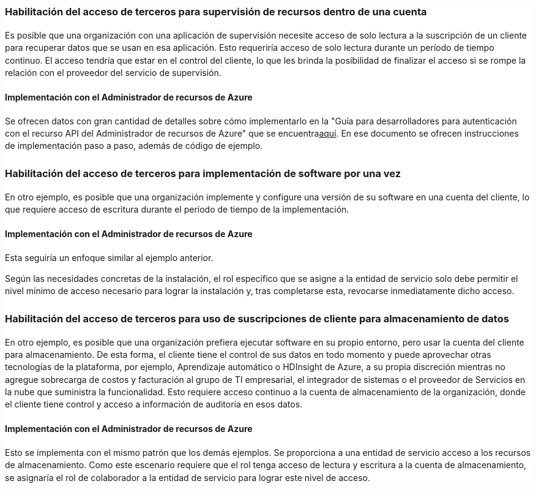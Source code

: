 ### Habilitación del acceso de terceros para supervisión de recursos dentro de una cuenta

Es posible que una organización con una aplicación de supervisión necesite acceso de solo lectura a la suscripción de un cliente para recuperar datos que se usan en esa aplicación. Esto requeriría acceso de solo lectura durante un período de tiempo continuo. El acceso tendría que estar en el control del cliente, lo que les brinda la posibilidad de finalizar el acceso si se rompe la relación con el proveedor del servicio de supervisión.

#### Implementación con el Administrador de recursos de Azure

Se ofrecen datos con gran cantidad de detalles sobre cómo implementarlo en la "Guía para desarrolladores para autenticación con el recurso API del Administrador de recursos de Azure" que se encuentra[aquí](http://www.dushyantgill.com/blog/2015/05/23/developers-guide-to-auth-with-azure-resource-manager-api/). En ese documento se ofrecen instrucciones de implementación paso a paso, además de código de ejemplo.

### Habilitación del acceso de terceros para implementación de software por una vez

En otro ejemplo, es posible que una organización implemente y configure una versión de su software en una cuenta del cliente, lo que requiere acceso de escritura durante el período de tiempo de la implementación.

#### Implementación con el Administrador de recursos de Azure

Esta seguiría un enfoque similar al ejemplo anterior.

Según las necesidades concretas de la instalación, el rol específico que se asigne a la entidad de servicio solo debe permitir el nivel mínimo de acceso necesario para lograr la instalación y, tras completarse esta, revocarse inmediatamente dicho acceso.

### Habilitación del acceso de terceros para uso de suscripciones de cliente para almacenamiento de datos

En otro ejemplo, es posible que una organización prefiera ejecutar software en su propio entorno, pero usar la cuenta del cliente para almacenamiento. De esta forma, el cliente tiene el control de sus datos en todo momento y puede aprovechar otras tecnologías de la plataforma, por ejemplo, Aprendizaje automático o HDInsight de Azure, a su propia discreción mientras no agregue sobrecarga de costos y facturación al grupo de TI empresarial, el integrador de sistemas o el proveedor de Servicios en la nube que suministra la funcionalidad. Esto requiere acceso continuo a la cuenta de almacenamiento de la organización, donde el cliente tiene control y acceso a información de auditoría en esos datos.

#### Implementación con el Administrador de recursos de Azure

Esto se implementa con el mismo patrón que los demás ejemplos. Se proporciona a una entidad de servicio acceso a los recursos de almacenamiento. Como este escenario requiere que el rol tenga acceso de lectura y escritura a la cuenta de almacenamiento, se asignaría el rol de colaborador a la entidad de servicio para lograr este nivel de acceso.
